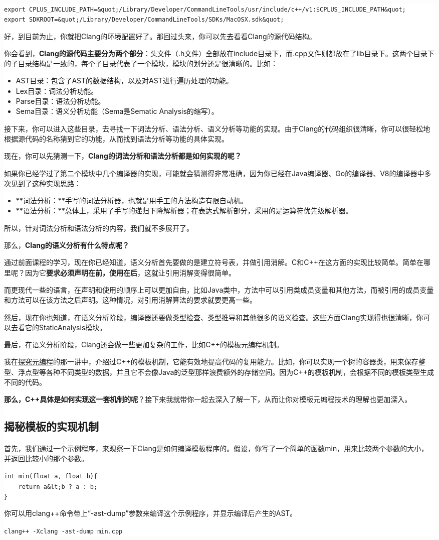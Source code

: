 
```
export CPLUS_INCLUDE_PATH=&quot;/Library/Developer/CommandLineTools/usr/include/c++/v1:$CPLUS_INCLUDE_PATH&quot;
export SDKROOT=&quot;/Library/Developer/CommandLineTools/SDKs/MacOSX.sdk&quot;

```

好，到目前为止，你就把Clang的环境配置好了。那回过头来，你可以先去看看Clang的源代码结构。

你会看到，**Clang的源代码主要分为两个部分**：头文件（.h文件）全部放在include目录下，而.cpp文件则都放在了lib目录下。这两个目录下的子目录结构是一致的，每个子目录代表了一个模块，模块的划分还是很清晰的。比如：

- AST目录：包含了AST的数据结构，以及对AST进行遍历处理的功能。
- Lex目录：词法分析功能。
- Parse目录：语法分析功能。
- Sema目录：语义分析功能（Sema是Sematic Analysis的缩写）。

接下来，你可以进入这些目录，去寻找一下词法分析、语法分析、语义分析等功能的实现。由于Clang的代码组织很清晰，你可以很轻松地根据源代码的名称猜到它的功能，从而找到语法分析等功能的具体实现。

现在，你可以先猜测一下，**Clang的词法分析和语法分析都是如何实现的呢？**

如果你已经学过了第二个模块中几个编译器的实现，可能就会猜测得非常准确，因为你已经在Java编译器、Go的编译器、V8的编译器中多次见到了这种实现思路：

- **词法分析：**手写的词法分析器，也就是用手工的方法构造有限自动机。
- **语法分析：**总体上，采用了手写的递归下降解析器；在表达式解析部分，采用的是运算符优先级解析器。

所以，针对词法分析和语法分析的内容，我们就不多展开了。

那么，**Clang的语义分析有什么特点呢？**

通过前面课程的学习，现在你已经知道，语义分析首先要做的是建立符号表，并做引用消解。C和C++在这方面的实现比较简单。简单在哪里呢？因为它**要求必须声明在前，使用在后**，这就让引用消解变得很简单。

而更现代一些的语言，在声明和使用的顺序上可以更加自由，比如Java类中，方法中可以引用类成员变量和其他方法，而被引用的成员变量和方法可以在该方法之后声明。这种情况，对引用消解算法的要求就要更高一些。

然后，现在你也知道，在语义分析阶段，编译器还要做类型检查、类型推导和其他很多的语义检查。这些方面Clang实现得也很清晰，你可以去看它的StaticAnalysis模块。

最后，在语义分析阶段，Clang还会做一些更加复杂的工作，比如C++的模板元编程机制。

我在[探究元编程](https://time.geekbang.org/column/article/282919)的那一讲中，介绍过C++的模板机制，它能有效地提高代码的复用能力。比如，你可以实现一个树的容器类，用来保存整型、浮点型等各种不同类型的数据，并且它不会像Java的泛型那样浪费额外的存储空间。因为C++的模板机制，会根据不同的模板类型生成不同的代码。

**那么，C++具体是如何实现这一套机制的呢**？接下来我就带你一起去深入了解一下，从而让你对模板元编程技术的理解也更加深入。

## 揭秘模板的实现机制

首先，我们通过一个示例程序，来观察一下Clang是如何编译模板程序的。假设，你写了一个简单的函数min，用来比较两个参数的大小，并返回比较小的那个参数。

```
int min(float a, float b){
    return a&lt;b ? a : b;
}

```

你可以用clang++命令带上“-ast-dump”参数来编译这个示例程序，并显示编译后产生的AST。

```
clang++ -Xclang -ast-dump min.cpp

```
